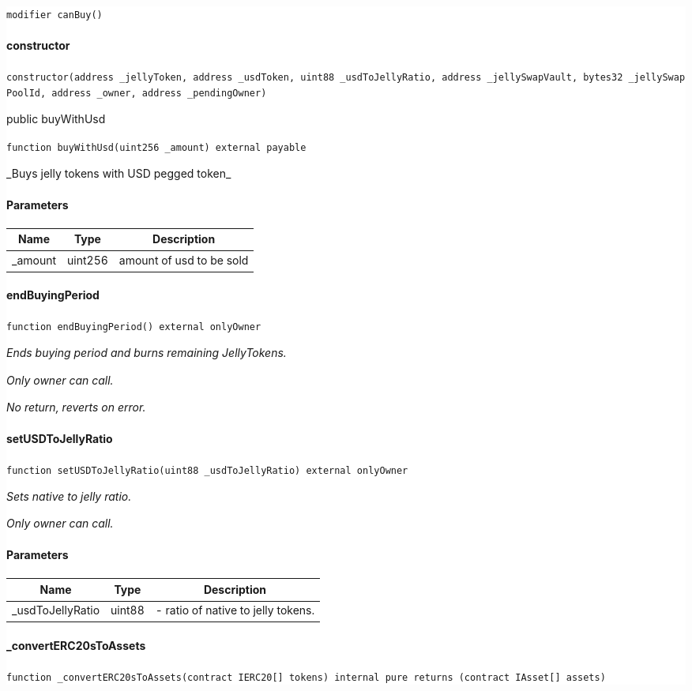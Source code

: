 ```solidity
modifier canBuy()
```

#### constructor

```solidity
constructor(address _jellyToken, address _usdToken, uint88 _usdToJellyRatio, address _jellySwapVault, bytes32 _jellySwapPoolId, address _owner, address _pendingOwner)
```

public buyWithUsd

```solidity
function buyWithUsd(uint256 _amount) external payable
```

\_Buys jelly tokens with USD pegged token\_

#### Parameters

| Name     | Type    | Description              |
| -------- | ------- | ------------------------ |
| \_amount | uint256 | amount of usd to be sold |

#### endBuyingPeriod

```solidity
function endBuyingPeriod() external onlyOwner
```

_Ends buying period and burns remaining JellyTokens._

_Only owner can call._

_No return, reverts on error._

#### setUSDToJellyRatio

```solidity
function setUSDToJellyRatio(uint88 _usdToJellyRatio) external onlyOwner
```

_Sets native to jelly ratio._

_Only owner can call._

#### Parameters

| Name              | Type   | Description                        |
| ----------------- | ------ | ---------------------------------- |
| \_usdToJellyRatio | uint88 | - ratio of native to jelly tokens. |

#### \_convertERC20sToAssets

```solidity
function _convertERC20sToAssets(contract IERC20[] tokens) internal pure returns (contract IAsset[] assets)
```
